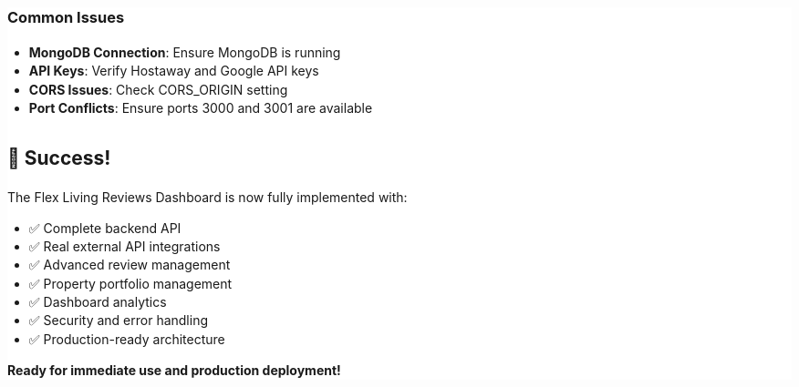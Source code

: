 ### Common Issues
- **MongoDB Connection**: Ensure MongoDB is running
- **API Keys**: Verify Hostaway and Google API keys
- **CORS Issues**: Check CORS_ORIGIN setting
- **Port Conflicts**: Ensure ports 3000 and 3001 are available

## 🎉 Success!

The Flex Living Reviews Dashboard is now fully implemented with:
- ✅ Complete backend API
- ✅ Real external API integrations
- ✅ Advanced review management
- ✅ Property portfolio management
- ✅ Dashboard analytics
- ✅ Security and error handling
- ✅ Production-ready architecture

**Ready for immediate use and production deployment!**
